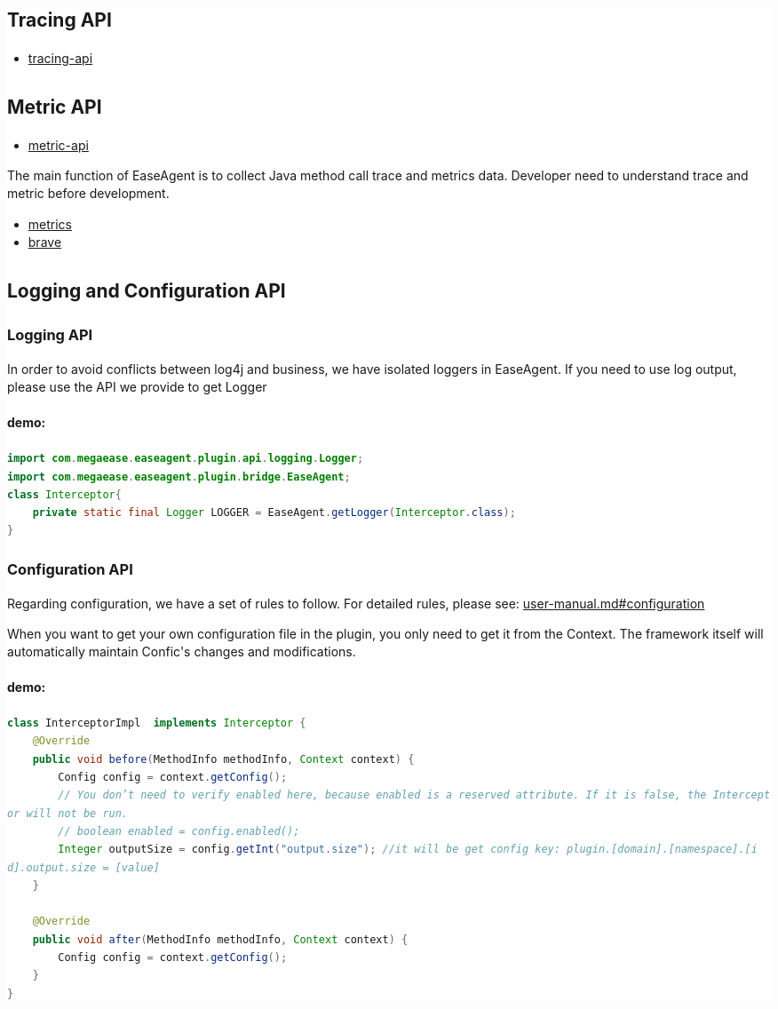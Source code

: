 ```
```


##  Tracing API
* [tracing-api](tracing-api.md)

##  Metric API
* [metric-api](metric-api.md)

The main function of EaseAgent is to collect Java method call trace and metrics data.
Developer need to understand trace and metric before development.
* [metrics](https://github.com/dropwizard/metrics)
* [brave](https://github.com/openzipkin/brave)

##  Logging and Configuration API

### Logging API
In order to avoid conflicts between log4j and business, we have isolated loggers in EaseAgent.
If you need to use log output, please use the API we provide to get Logger

#### demo:
```java
import com.megaease.easeagent.plugin.api.logging.Logger;
import com.megaease.easeagent.plugin.bridge.EaseAgent;
class Interceptor{
    private static final Logger LOGGER = EaseAgent.getLogger(Interceptor.class);   
}
```

### Configuration API

Regarding configuration, we have a set of rules to follow. For detailed rules, please see: [user-manual.md#configuration](user-manual.md#configuration)

When you want to get your own configuration file in the plugin, you only need to get it from the Context.
The framework itself will automatically maintain Confic's changes and modifications.

#### demo:
```java
class InterceptorImpl  implements Interceptor {
    @Override
    public void before(MethodInfo methodInfo, Context context) {
        Config config = context.getConfig();
        // You don’t need to verify enabled here, because enabled is a reserved attribute. If it is false, the Interceptor will not be run.
        // boolean enabled = config.enabled();
        Integer outputSize = config.getInt("output.size"); //it will be get config key: plugin.[domain].[namespace].[id].output.size = [value]
    }

    @Override
    public void after(MethodInfo methodInfo, Context context) {
        Config config = context.getConfig();
    }
}
```
